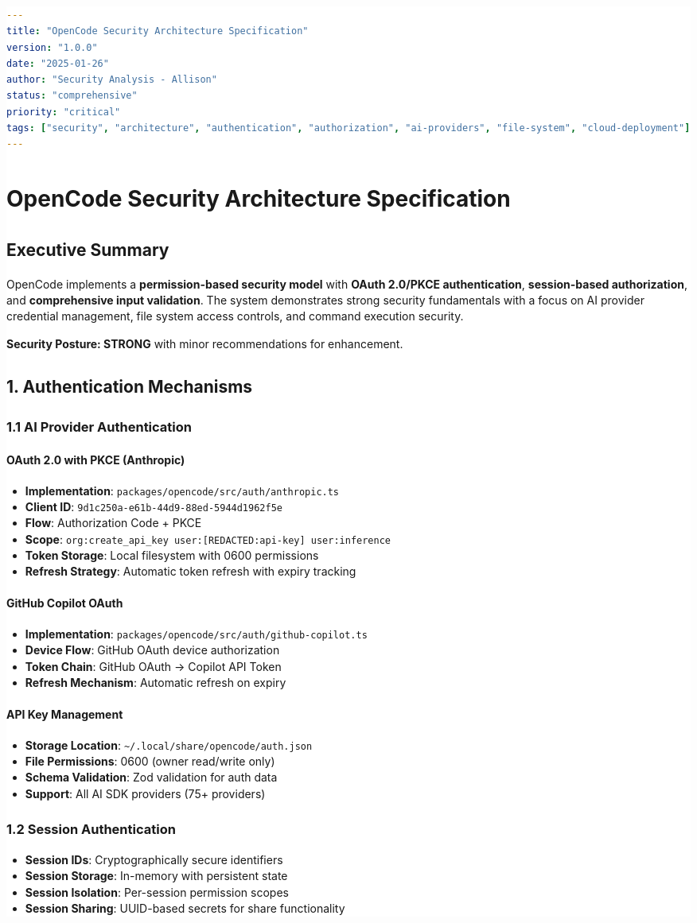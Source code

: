 ```yaml
---
title: "OpenCode Security Architecture Specification"
version: "1.0.0"
date: "2025-01-26"
author: "Security Analysis - Allison"
status: "comprehensive"
priority: "critical"
tags: ["security", "architecture", "authentication", "authorization", "ai-providers", "file-system", "cloud-deployment"]
---
```


# OpenCode Security Architecture Specification

## Executive Summary

OpenCode implements a **permission-based security model** with **OAuth 2.0/PKCE authentication**, **session-based authorization**, and **comprehensive input validation**. The system demonstrates strong security fundamentals with a focus on AI provider credential management, file system access controls, and command execution security.

**Security Posture: STRONG** with minor recommendations for enhancement.

## 1. Authentication Mechanisms

### 1.1 AI Provider Authentication

#### OAuth 2.0 with PKCE (Anthropic)
- **Implementation**: `packages/opencode/src/auth/anthropic.ts`
- **Client ID**: `9d1c250a-e61b-44d9-88ed-5944d1962f5e`
- **Flow**: Authorization Code + PKCE
- **Scope**: `org:create_api_key user:[REDACTED:api-key] user:inference`
- **Token Storage**: Local filesystem with 0600 permissions
- **Refresh Strategy**: Automatic token refresh with expiry tracking

#### GitHub Copilot OAuth
- **Implementation**: `packages/opencode/src/auth/github-copilot.ts`
- **Device Flow**: GitHub OAuth device authorization
- **Token Chain**: GitHub OAuth → Copilot API Token
- **Refresh Mechanism**: Automatic refresh on expiry

#### API Key Management
- **Storage Location**: `~/.local/share/opencode/auth.json`
- **File Permissions**: 0600 (owner read/write only)
- **Schema Validation**: Zod validation for auth data
- **Support**: All AI SDK providers (75+ providers)

### 1.2 Session Authentication
- **Session IDs**: Cryptographically secure identifiers
- **Session Storage**: In-memory with persistent state
- **Session Isolation**: Per-session permission scopes
- **Session Sharing**: UUID-based secrets for share functionality
